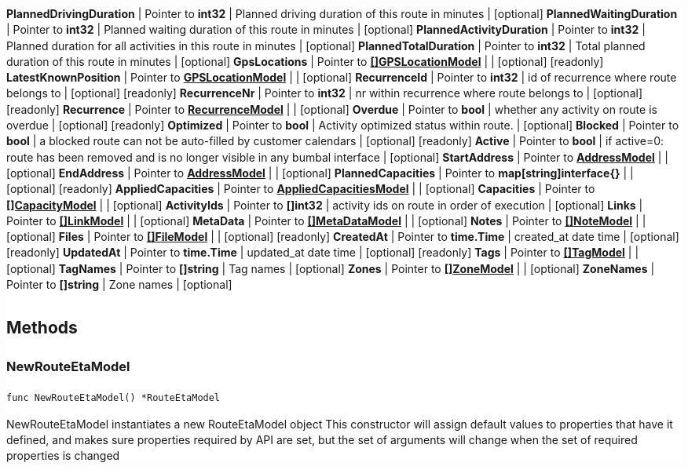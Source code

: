**PlannedDrivingDuration** | Pointer to **int32** | Planned driving duration of this route in minutes | [optional] 
**PlannedWaitingDuration** | Pointer to **int32** | Planned waiting duration of this route in minutes | [optional] 
**PlannedActivityDuration** | Pointer to **int32** | Planned duration for all activities in this route in minutes | [optional] 
**PlannedTotalDuration** | Pointer to **int32** | Total planned duration of this route in minutes | [optional] 
**GpsLocations** | Pointer to [**[]GPSLocationModel**](GPSLocationModel.md) |  | [optional] [readonly] 
**LatestKnownPosition** | Pointer to [**GPSLocationModel**](GPSLocationModel.md) |  | [optional] 
**RecurrenceId** | Pointer to **int32** | id of recurrence where route belongs to | [optional] [readonly] 
**RecurrenceNr** | Pointer to **int32** | nr within recurrence where route belongs to | [optional] [readonly] 
**Recurrence** | Pointer to [**RecurrenceModel**](RecurrenceModel.md) |  | [optional] 
**Overdue** | Pointer to **bool** | whether any activity on route is overdue | [optional] [readonly] 
**Optimized** | Pointer to **bool** | Activity optimized status within route. | [optional] 
**Blocked** | Pointer to **bool** | a blocked route can not be auto-filled by customer calendars | [optional] [readonly] 
**Active** | Pointer to **bool** | if active&#x3D;0: route has been removed and is no longer visible in any bumbal interface | [optional] 
**StartAddress** | Pointer to [**AddressModel**](AddressModel.md) |  | [optional] 
**EndAddress** | Pointer to [**AddressModel**](AddressModel.md) |  | [optional] 
**PlannedCapacities** | Pointer to **map[string]interface{}** |  | [optional] [readonly] 
**AppliedCapacities** | Pointer to [**AppliedCapacitiesModel**](AppliedCapacitiesModel.md) |  | [optional] 
**Capacities** | Pointer to [**[]CapacityModel**](CapacityModel.md) |  | [optional] 
**ActivityIds** | Pointer to **[]int32** | activity ids on route in order of execution | [optional] 
**Links** | Pointer to [**[]LinkModel**](LinkModel.md) |  | [optional] 
**MetaData** | Pointer to [**[]MetaDataModel**](MetaDataModel.md) |  | [optional] 
**Notes** | Pointer to [**[]NoteModel**](NoteModel.md) |  | [optional] 
**Files** | Pointer to [**[]FileModel**](FileModel.md) |  | [optional] [readonly] 
**CreatedAt** | Pointer to **time.Time** | created_at date time | [optional] [readonly] 
**UpdatedAt** | Pointer to **time.Time** | updated_at date time | [optional] [readonly] 
**Tags** | Pointer to [**[]TagModel**](TagModel.md) |  | [optional] 
**TagNames** | Pointer to **[]string** | Tag names | [optional] 
**Zones** | Pointer to [**[]ZoneModel**](ZoneModel.md) |  | [optional] 
**ZoneNames** | Pointer to **[]string** | Zone names | [optional] 

## Methods

### NewRouteEtaModel

`func NewRouteEtaModel() *RouteEtaModel`

NewRouteEtaModel instantiates a new RouteEtaModel object
This constructor will assign default values to properties that have it defined,
and makes sure properties required by API are set, but the set of arguments
will change when the set of required properties is changed
